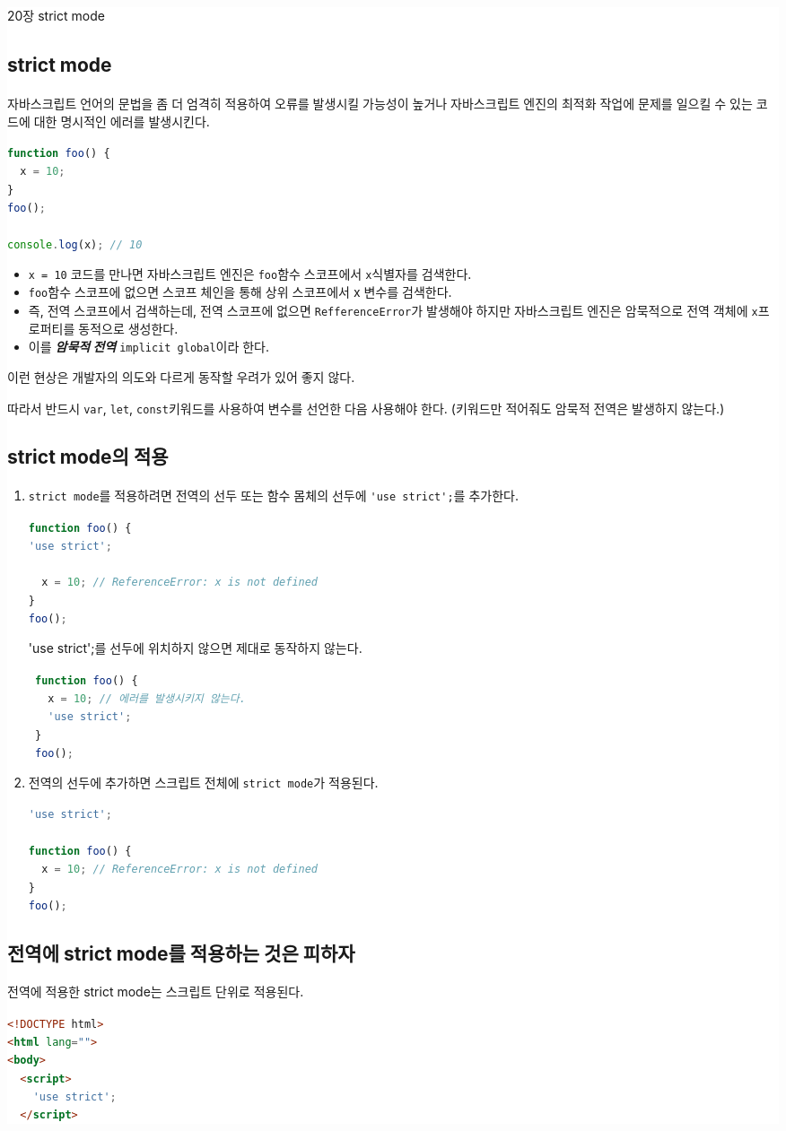 20장 strict mode

## strict mode
자바스크립트 언어의 문법을 좀 더 엄격히 적용하여 오류를 발생시킬 가능성이 높거나 자바스크립트 엔진의 최적화 작업에 문제를 일으킬 수 있는 코드에 대한 명시적인 에러를 발생시킨다.

```javascript
function foo() {
  x = 10;
}
foo();

console.log(x); // 10
```

- `x = 10` 코드를 만나면 자바스크립트 엔진은 `foo`함수 스코프에서 `x`식별자를 검색한다.
- `foo`함수 스코프에 없으면 스코프 체인을 통해 상위 스코프에서 x 변수를 검색한다. 
- 즉, 전역 스코프에서 검색하는데, 전역 스코프에 없으면 `RefferenceError`가 발생해야 하지만 자바스크립트 엔진은 암묵적으로 전역 객체에 `x`프로퍼티를 동적으로 생성한다. 
- 이를 _**암묵적 전역**_ `implicit global`이라 한다.

이런 현상은 개발자의 의도와 다르게 동작할 우려가 있어 좋지 않다.

따라서 반드시 `var`, `let`, `const`키워드를 사용하여 변수를 선언한 다음 사용해야 한다. (키워드만 적어줘도 암묵적 전역은 발생하지 않는다.)


## strict mode의 적용
1. `strict mode`를 적용하려면 전역의 선두 또는 함수 몸체의 선두에 `'use strict';`를 추가한다.
    ```javascript
    function foo() {
    'use strict';

      x = 10; // ReferenceError: x is not defined
    }
    foo();
    ```
    'use strict';를 선두에 위치하지 않으면 제대로 동작하지 않는다.

   ```javascript
    function foo() {
      x = 10; // 에러를 발생시키지 않는다.
      'use strict';
    }
    foo();
    ```
   
2. 전역의 선두에 추가하면 스크립트 전체에 `strict mode`가 적용된다.
    ```javascript
    'use strict';
    
    function foo() {
      x = 10; // ReferenceError: x is not defined
    }
    foo();
    ```

## 전역에 strict mode를 적용하는 것은 피하자
전역에 적용한 strict mode는 스크립트 단위로 적용된다.

```html
<!DOCTYPE html>
<html lang="">
<body>
  <script>
    'use strict';
  </script>
   ```